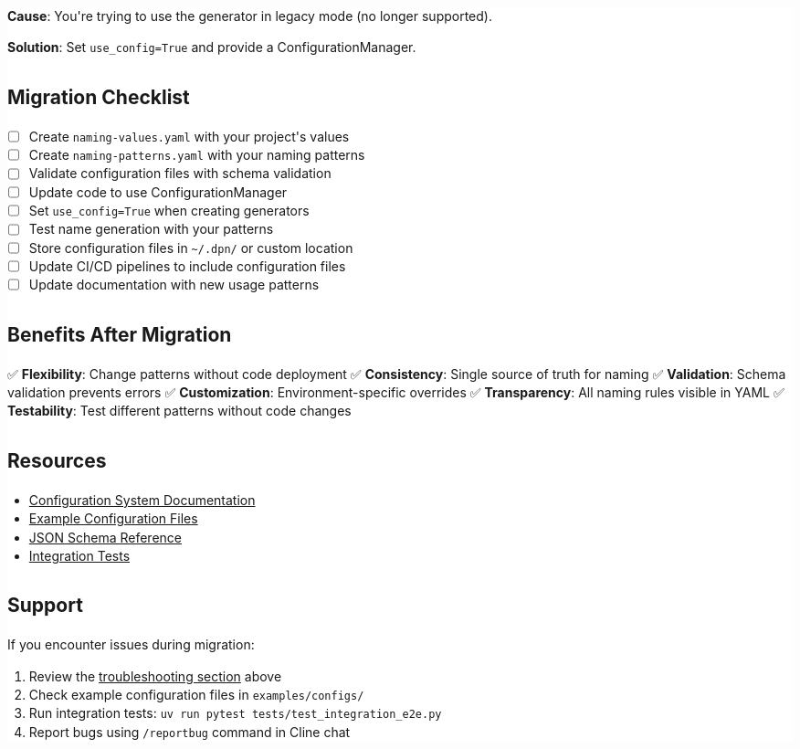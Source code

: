 **Cause**: You're trying to use the generator in legacy mode (no longer supported).

**Solution**: Set `use_config=True` and provide a ConfigurationManager.

## Migration Checklist

- [ ] Create `naming-values.yaml` with your project's values
- [ ] Create `naming-patterns.yaml` with your naming patterns
- [ ] Validate configuration files with schema validation
- [ ] Update code to use ConfigurationManager
- [ ] Set `use_config=True` when creating generators
- [ ] Test name generation with your patterns
- [ ] Store configuration files in `~/.dpn/` or custom location
- [ ] Update CI/CD pipelines to include configuration files
- [ ] Update documentation with new usage patterns

## Benefits After Migration

✅ **Flexibility**: Change patterns without code deployment
✅ **Consistency**: Single source of truth for naming
✅ **Validation**: Schema validation prevents errors
✅ **Customization**: Environment-specific overrides
✅ **Transparency**: All naming rules visible in YAML
✅ **Testability**: Test different patterns without code changes

## Resources

- [Configuration System Documentation](schemas/README.md)
- [Example Configuration Files](examples/configs/)
- [JSON Schema Reference](schemas/naming-patterns-schema.json)
- [Integration Tests](tests/test_integration_e2e.py)

## Support

If you encounter issues during migration:

1. Review the [troubleshooting section](#troubleshooting) above
2. Check example configuration files in `examples/configs/`
3. Run integration tests: `uv run pytest tests/test_integration_e2e.py`
4. Report bugs using `/reportbug` command in Cline chat
